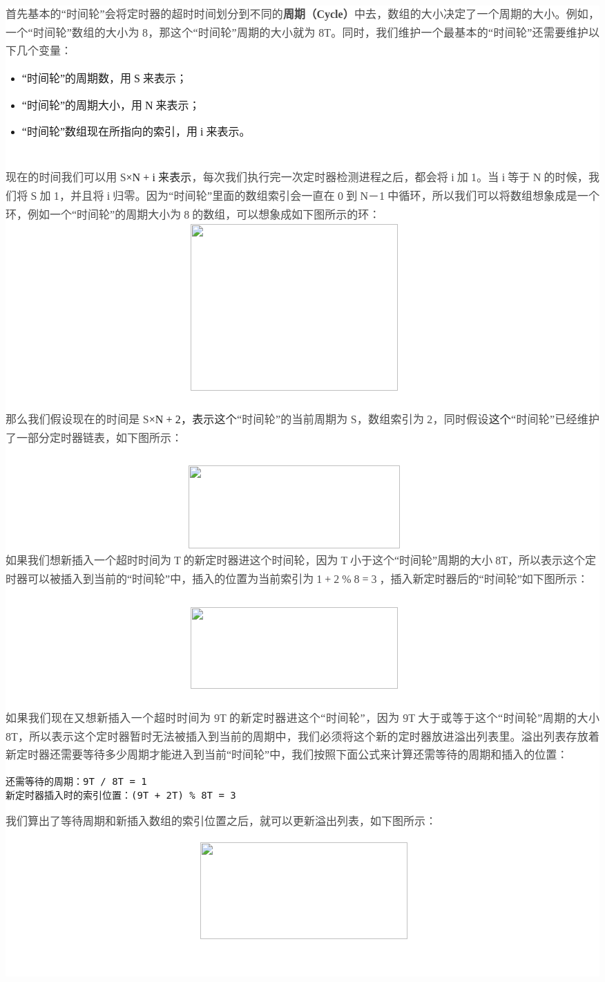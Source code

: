 <p style="margin-bottom: 0pt; margin-top: 0pt; font-size: 11pt; color: rgb(73, 73, 73); line-height: 1.75em; text-align: justify;"><span style="font-family: 微软雅黑, &quot;Microsoft YaHei&quot;; font-size: 16px;">首先基本的“时间轮”会将定时器的超时时间划分到不同的<strong>周期</strong><strong>（</strong><strong>Cycle</strong><strong>）</strong>中去，数组的大小决定了一个周期的大小。例如，一个“时间轮”数组的大小为 8，那这个“时间轮”周期的大小就为 8T。同时，我们维护一个最基本的“时间轮”还需要维护以下几个变量：</span></p>
<ul>
 <li><p style="line-height: 1.75em; text-align: justify;"><span style="font-family: 微软雅黑, &quot;Microsoft YaHei&quot;; font-size: 16px;">“时间轮”的周期数，用 S 来表示；</span></p></li>
 <li><p style="line-height: 1.75em; text-align: justify;"><span style="font-family: 微软雅黑, &quot;Microsoft YaHei&quot;; font-size: 16px;">“时间轮”的周期大小，用 N 来表示；</span></p></li>
 <li><p style="line-height: 1.75em; text-align: justify;"><span style="font-family: 微软雅黑, &quot;Microsoft YaHei&quot;; font-size: 16px;">“时间轮”数组现在所指向的索引，用 i 来表示。</span></p></li>
</ul>
<p style="margin-bottom: 0pt; margin-top: 0pt; font-size: 11pt; color: rgb(73, 73, 73); line-height: 1.75em; text-align: justify;"><span style="font-family: 微软雅黑, &quot;Microsoft YaHei&quot;; font-size: 16px;">&nbsp;</span></p>
<p style="margin-bottom: 0pt; margin-top: 0pt; font-size: 11pt; color: rgb(73, 73, 73); line-height: 1.75em; text-align: justify;"><span style="font-family: 微软雅黑, &quot;Microsoft YaHei&quot;; font-size: 16px;">现在的时间我们可以用 S<span style="font-size: 16px; font-family: 微软雅黑, &quot;Microsoft YaHei&quot;; color: rgb(34, 34, 34);">×N + i 来表示</span>，每次我们执行完一次定时器检测进程之后，都会将 i 加 1。当 i 等于 N 的时候，我们将 S 加 1，并且将 i 归零。因为“时间轮”里面的数组索引会一直在 0 到 N－1 中循环，所以我们可以将数组想象成是一个环，例如一个“时间轮”的周期大小为 8 的数组，可以想象成如下图所示的环：</span></p>
<p style="line-height: 115%; margin-bottom: 0pt; margin-top: 0pt; font-size: 11pt; color: rgb(73, 73, 73); text-align: center;"><img src="https://s0.lgstatic.com/i/image3/M01/5B/6F/CgpOIF4EZ5GAXlGMAABboVgG49c716.png" style="width: 300px; height: 241px;"> &nbsp; &nbsp; &nbsp;</p>
<p style="line-height: 1.7;margin-bottom: 0pt;margin-top: 0pt;font-size: 11pt;color: #494949;">&nbsp;</p>
<p style="margin-bottom: 0pt; margin-top: 0pt; font-size: 11pt; color: rgb(73, 73, 73); line-height: 1.75em; text-align: justify;"><span style="font-family: 微软雅黑, &quot;Microsoft YaHei&quot;; font-size: 16px;">那么我们假设现在的时间是 S<span style="font-family: 微软雅黑, &quot;Microsoft YaHei&quot;; color: rgb(34, 34, 34);">×N + 2，表示这个</span>“时间轮”的当前周期为 S，数组索引为 2，同时假设<span style="font-family: 微软雅黑, &quot;Microsoft YaHei&quot;; color: rgb(34, 34, 34);">这个</span>“时间轮”已经维护了一部分定时器链表，如下图所示：</span></p>
<p style="margin-bottom: 0pt; margin-top: 0pt; font-size: 11pt; color: rgb(73, 73, 73); line-height: 1.75em; text-align: justify;"><br></p>
<p style="line-height: 115%; margin-bottom: 0pt; margin-top: 0pt; font-size: 11pt; color: rgb(73, 73, 73); text-align: center;"><img src="https://s0.lgstatic.com/i/image3/M01/5B/6F/Cgq2xl4EZ5GAfv-zAAEx8tfoD5Q555.png" style="width: 306px; height: 120px;"> &nbsp; &nbsp; &nbsp;</p>
<p style="line-height: 1.7;margin-bottom: 0pt;margin-top: 0pt;font-size: 11pt;color: #494949;"><span style="font-family: 微软雅黑, &quot;Microsoft YaHei&quot;; font-size: 16px; text-align: justify;">如果我们想新插入一个超时时间为 T 的新定时器进这个时间轮，因为 T 小于这个“时间轮”周期的大小 8T，所以表示这个定时器可以被插入到当前的“时间轮”中，插入的位置为当前索引为 1 + 2 % 8 = 3 ，插入新定时器后的“时间轮”如下图所示：</span></p>
<p style="line-height: 1.7;margin-bottom: 0pt;margin-top: 0pt;font-size: 11pt;color: #494949;"><span style="font-family: 微软雅黑, &quot;Microsoft YaHei&quot;; font-size: 16px; text-align: justify;"><br></span></p>
<p style="line-height: 115%; margin-bottom: 0pt; margin-top: 0pt; font-size: 11pt; color: rgb(73, 73, 73); text-align: center;"><img src="https://s0.lgstatic.com/i/image3/M01/5B/6F/CgpOIF4EZ5GAE6MFAAFph4owXi0789.png" style="width: 300px; height: 118px;"> &nbsp; &nbsp; &nbsp;</p>
<p style="margin-bottom: 0pt; margin-top: 0pt; font-size: 11pt; color: rgb(73, 73, 73); line-height: 1.75em;">&nbsp;</p>
<p style="margin-bottom: 0pt; margin-top: 0pt; font-size: 11pt; color: rgb(73, 73, 73); line-height: 1.75em; text-align: justify;"><span style="font-family: 微软雅黑, &quot;Microsoft YaHei&quot;; font-size: 16px;">如果我们现在又想新插入一个超时时间为 9T 的新定时器进这个“时间轮”，因为 9T 大于或等于这个“时间轮”周期的大小 8T，所以表示这个定时器暂时无法被插入到当前的周期中，我们必须将这个新的定时器放进溢出列表里。溢出列表存放着新定时器还需要等待多少周期才能进入到当前“时间轮”中，我们按照下面公式来计算还需等待的周期和插入的位置：</span></p>
<pre>还需等待的周期：9T&nbsp;/&nbsp;8T&nbsp;=&nbsp;1
新定时器插入时的索引位置：(9T&nbsp;+&nbsp;2T)&nbsp;%&nbsp;8T&nbsp;=&nbsp;3</pre>
<p style="margin-bottom: 0pt; margin-top: 0pt; font-size: 11pt; color: rgb(73, 73, 73); line-height: 1.75em; text-align: justify;"><span style="font-family: 微软雅黑, &quot;Microsoft YaHei&quot;; font-size: 16px;">我们算出了等待周期和新插入数组的索引位置之后，就可以更新溢出列表，如下图所示：</span></p>
<p style="line-height: 2;line-height: 115%;margin-bottom: 0pt;margin-top: 0pt;font-size: 11pt;color: #494949;">&nbsp;</p>
<p style="line-height: 115%; margin-bottom: 0pt; margin-top: 0pt; font-size: 11pt; color: rgb(73, 73, 73); text-align: center;">&nbsp; &nbsp; &nbsp; &nbsp;<img src="https://s0.lgstatic.com/i/image3/M01/5B/6F/Cgq2xl4EZ5KAbE3FAAGRd4XWnFs829.png" style="width: 300px; height: 140px;"> &nbsp; &nbsp; &nbsp;</p>
<p style="line-height: 1.7;margin-bottom: 0pt;margin-top: 0pt;font-size: 11pt;color: #494949;">&nbsp;</p>
<p style="line-height: 1.7;margin-bottom: 0pt;margin-top: 0pt;font-size: 11pt;color: #494949;">&nbsp;</p>